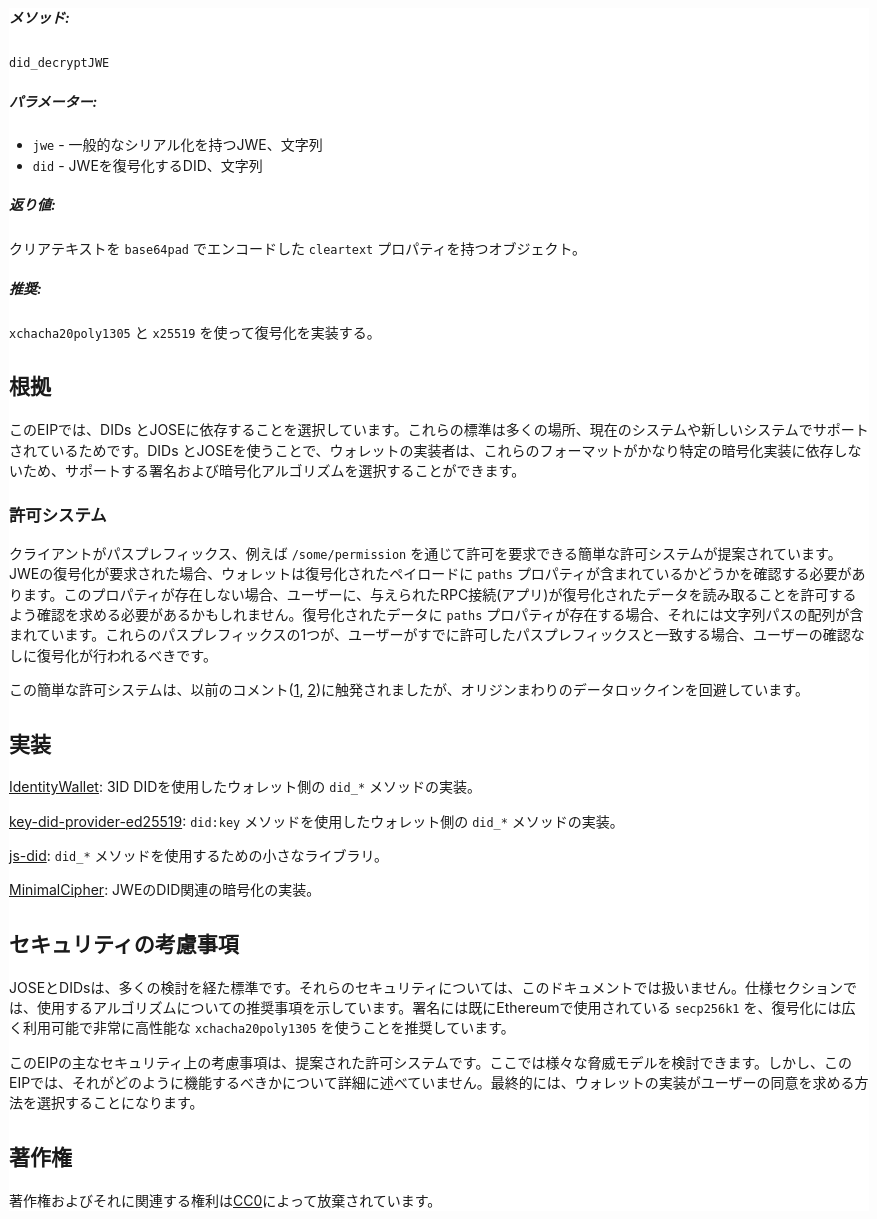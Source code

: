 ##### メソッド:

`did_decryptJWE`

##### パラメーター:

* `jwe` - 一般的なシリアル化を持つJWE、文字列
* `did` - JWEを復号化するDID、文字列

##### 返り値:

クリアテキストを `base64pad` でエンコードした `cleartext` プロパティを持つオブジェクト。

##### 推奨:

`xchacha20poly1305` と `x25519` を使って復号化を実装する。

## 根拠
このEIPでは、DIDs とJOSEに依存することを選択しています。これらの標準は多くの場所、現在のシステムや新しいシステムでサポートされているためです。DIDs とJOSEを使うことで、ウォレットの実装者は、これらのフォーマットがかなり特定の暗号化実装に依存しないため、サポートする署名および暗号化アルゴリズムを選択することができます。

### 許可システム

クライアントがパスプレフィックス、例えば `/some/permission` を通じて許可を要求できる簡単な許可システムが提案されています。JWEの復号化が要求された場合、ウォレットは復号化されたペイロードに `paths` プロパティが含まれているかどうかを確認する必要があります。このプロパティが存在しない場合、ユーザーに、与えられたRPC接続(アプリ)が復号化されたデータを読み取ることを許可するよう確認を求める必要があるかもしれません。復号化されたデータに `paths` プロパティが存在する場合、それには文字列パスの配列が含まれています。これらのパスプレフィックスの1つが、ユーザーがすでに許可したパスプレフィックスと一致する場合、ユーザーの確認なしに復号化が行われるべきです。

この簡単な許可システムは、以前のコメント([1](https://github.com/ethereum/EIPs/issues/130#issuecomment-329770999), [2](https://medium.com/@wighawag/3-proposals-for-making-web3-a-better-experience-974f97765700))に触発されましたが、オリジンまわりのデータロックインを回避しています。

## 実装

[IdentityWallet](https://github.com/3box/identity-wallet-js/): 3ID DIDを使用したウォレット側の `did_*` メソッドの実装。

[key-did-provider-ed25519](https://github.com/ceramicnetwork/key-did-provider-ed25519): `did:key` メソッドを使用したウォレット側の `did_*` メソッドの実装。

[js-did](https://github.com/ceramicnetwork/js-did): `did_*` メソッドを使用するための小さなライブラリ。

[MinimalCipher](https://github.com/digitalbazaar/minimal-cipher): JWEのDID関連の暗号化の実装。

## セキュリティの考慮事項

JOSEとDIDsは、多くの検討を経た標準です。それらのセキュリティについては、このドキュメントでは扱いません。仕様セクションでは、使用するアルゴリズムについての推奨事項を示しています。署名には既にEthereumで使用されている `secp256k1` を、復号化には広く利用可能で非常に高性能な `xchacha20poly1305` を使うことを推奨しています。

このEIPの主なセキュリティ上の考慮事項は、提案された許可システムです。ここでは様々な脅威モデルを検討できます。しかし、このEIPでは、それがどのように機能するべきかについて詳細に述べていません。最終的には、ウォレットの実装がユーザーの同意を求める方法を選択することになります。

## 著作権
著作権およびそれに関連する権利は[CC0](../LICENSE.md)によって放棄されています。